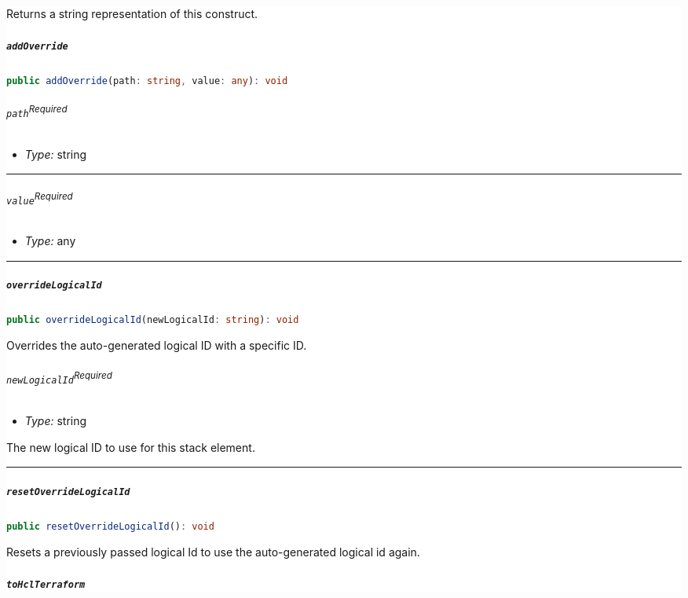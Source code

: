 Returns a string representation of this construct.

##### `addOverride` <a name="addOverride" id="@cdktf/provider-vsphere.dataVsphereConfigurationProfile.DataVsphereConfigurationProfile.addOverride"></a>

```typescript
public addOverride(path: string, value: any): void
```

###### `path`<sup>Required</sup> <a name="path" id="@cdktf/provider-vsphere.dataVsphereConfigurationProfile.DataVsphereConfigurationProfile.addOverride.parameter.path"></a>

- *Type:* string

---

###### `value`<sup>Required</sup> <a name="value" id="@cdktf/provider-vsphere.dataVsphereConfigurationProfile.DataVsphereConfigurationProfile.addOverride.parameter.value"></a>

- *Type:* any

---

##### `overrideLogicalId` <a name="overrideLogicalId" id="@cdktf/provider-vsphere.dataVsphereConfigurationProfile.DataVsphereConfigurationProfile.overrideLogicalId"></a>

```typescript
public overrideLogicalId(newLogicalId: string): void
```

Overrides the auto-generated logical ID with a specific ID.

###### `newLogicalId`<sup>Required</sup> <a name="newLogicalId" id="@cdktf/provider-vsphere.dataVsphereConfigurationProfile.DataVsphereConfigurationProfile.overrideLogicalId.parameter.newLogicalId"></a>

- *Type:* string

The new logical ID to use for this stack element.

---

##### `resetOverrideLogicalId` <a name="resetOverrideLogicalId" id="@cdktf/provider-vsphere.dataVsphereConfigurationProfile.DataVsphereConfigurationProfile.resetOverrideLogicalId"></a>

```typescript
public resetOverrideLogicalId(): void
```

Resets a previously passed logical Id to use the auto-generated logical id again.

##### `toHclTerraform` <a name="toHclTerraform" id="@cdktf/provider-vsphere.dataVsphereConfigurationProfile.DataVsphereConfigurationProfile.toHclTerraform"></a>

